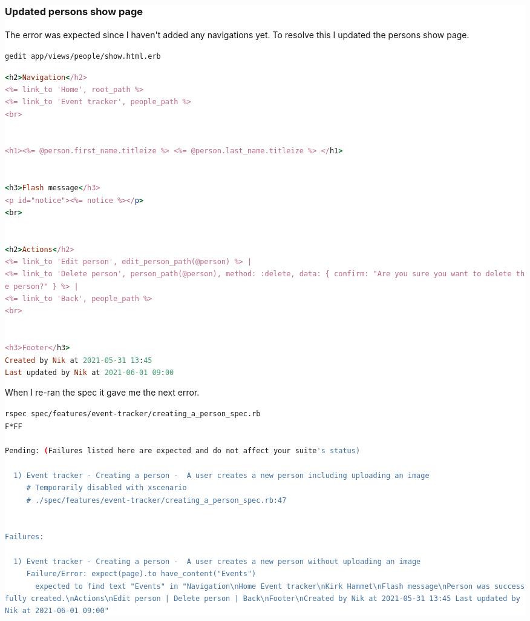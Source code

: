
### Updated persons show page ###
The error was expected since I haven't added any navigations yet. To resolve this I updated the persons show page.
```bash
gedit app/views/people/show.html.erb
```

```ruby
<h2>Navigation</h2>
<%= link_to 'Home', root_path %>
<%= link_to 'Event tracker', people_path %> 
<br>


<h1><%= @person.first_name.titleize %> <%= @person.last_name.titleize %> </h1>


<h3>Flash message</h3>
<p id="notice"><%= notice %></p>
<br>


<h2>Actions</h2>
<%= link_to 'Edit person', edit_person_path(@person) %> | 
<%= link_to 'Delete person', person_path(@person), method: :delete, data: { confirm: "Are you sure you want to delete the person?" } %> | 
<%= link_to 'Back', people_path %>
<br>


<h3>Footer</h3>
Created by Nik at 2021-05-31 13:45
Last updated by Nik at 2021-06-01 09:00
```

When I re-ran the spec it gave me the next error.
```bash
rspec spec/features/event-tracker/creating_a_person_spec.rb 
F*FF

Pending: (Failures listed here are expected and do not affect your suite's status)

  1) Event tracker - Creating a person -  A user creates a new person including uploading an image
     # Temporarily disabled with xscenario
     # ./spec/features/event-tracker/creating_a_person_spec.rb:47


Failures:

  1) Event tracker - Creating a person -  A user creates a new person without uploading an image
     Failure/Error: expect(page).to have_content("Events")
       expected to find text "Events" in "Navigation\nHome Event tracker\nKirk Hammet\nFlash message\nPerson was successfully created.\nActions\nEdit person | Delete person | Back\nFooter\nCreated by Nik at 2021-05-31 13:45 Last updated by Nik at 2021-06-01 09:00"
```       
